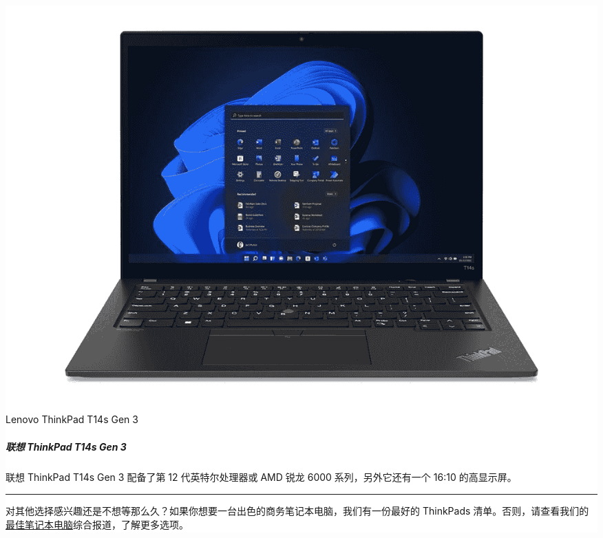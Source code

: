  <picture>![The Lenovo ThinkPad T14s Gen 3 comes with either 12th-gen Intel processors or AMD Ryzen 6000 series, plus it has a tall 16:10 display.](img/6bcff769cbd03d712f65912a483c70bc.png)</picture> 

Lenovo ThinkPad T14s Gen 3

##### 联想 ThinkPad T14s Gen 3

联想 ThinkPad T14s Gen 3 配备了第 12 代英特尔处理器或 AMD 锐龙 6000 系列，另外它还有一个 16:10 的高显示屏。

* * *

对其他选择感兴趣还是不想等那么久？如果你想要一台出色的商务笔记本电脑，我们有一份最好的 ThinkPads 清单。否则，请查看我们的[最佳笔记本电脑](https://www.xda-developers.com/best-laptops/)综合报道，了解更多选项。